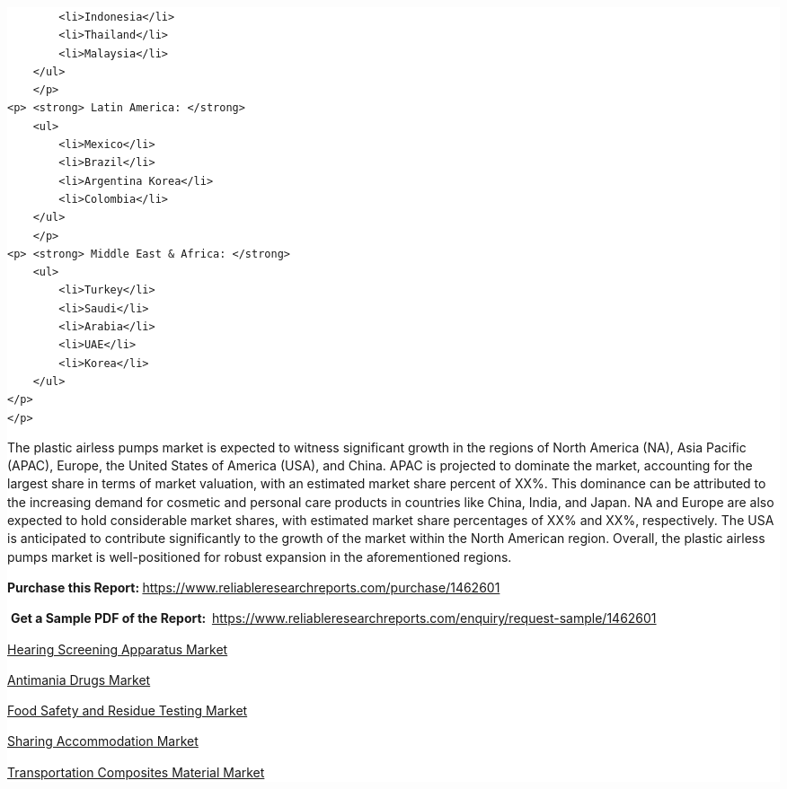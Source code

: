             <li>Indonesia</li>
            <li>Thailand</li>
            <li>Malaysia</li>
        </ul>
        </p> 
    <p> <strong> Latin America: </strong>
        <ul>
            <li>Mexico</li>
            <li>Brazil</li>
            <li>Argentina Korea</li>
            <li>Colombia</li>
        </ul>
        </p> 
    <p> <strong> Middle East & Africa: </strong>
        <ul>
            <li>Turkey</li>
            <li>Saudi</li>
            <li>Arabia</li>
            <li>UAE</li>
            <li>Korea</li>
        </ul>
    </p>
    </p>
<p><p>The plastic airless pumps market is expected to witness significant growth in the regions of North America (NA), Asia Pacific (APAC), Europe, the United States of America (USA), and China. APAC is projected to dominate the market, accounting for the largest share in terms of market valuation, with an estimated market share percent of XX%. This dominance can be attributed to the increasing demand for cosmetic and personal care products in countries like China, India, and Japan. NA and Europe are also expected to hold considerable market shares, with estimated market share percentages of XX% and XX%, respectively. The USA is anticipated to contribute significantly to the growth of the market within the North American region. Overall, the plastic airless pumps market is well-positioned for robust expansion in the aforementioned regions.</p></p>
<p><strong>Purchase this Report: </strong><a href="https://www.reliableresearchreports.com/purchase/1462601">https://www.reliableresearchreports.com/purchase/1462601</a></p>
<p>&nbsp;<strong>Get a Sample PDF of the Report:&nbsp;&nbsp;</strong><a href="https://www.reliableresearchreports.com/enquiry/request-sample/1462601">https://www.reliableresearchreports.com/enquiry/request-sample/1462601</a></p>
<p><strong></strong></p>
<p><p><a href="https://www.linkedin.com/pulse/insights-hearing-screening-apparatus-market-size-analysing-belbe?trackingId=RVOJ27pwRvGF3Yj6liCZyg%3D%3D">Hearing Screening Apparatus Market</a></p><p><a href="https://www.linkedin.com/pulse/antimania-drugs-market-size-growth-outlook-from-2024-2031-uwdge?trackingId=4psXleCsQxiCO27v3hObwQ%3D%3D">Antimania Drugs Market</a></p><p><a href="https://www.linkedin.com/pulse/food-safety-residue-testing-market-provides-detailed-segmentation-fbjue?trackingId=%2BUf6xNtHSgGiIQQQqHoOTw%3D%3D">Food Safety and Residue Testing Market</a></p><p><a href="https://www.linkedin.com/pulse/sharing-accommodation-market-research-report-reveals-latest-7ncge?trackingId=mSMxD2NoSFukFURwT6vjvw%3D%3D">Sharing Accommodation Market</a></p><p><a href="https://www.linkedin.com/pulse/transportation-composites-material-market-research-report-reveals-zuwae?trackingId=glCYnbtZRAuv4JnKtjUbzA%3D%3D">Transportation Composites Material Market</a></p></p>